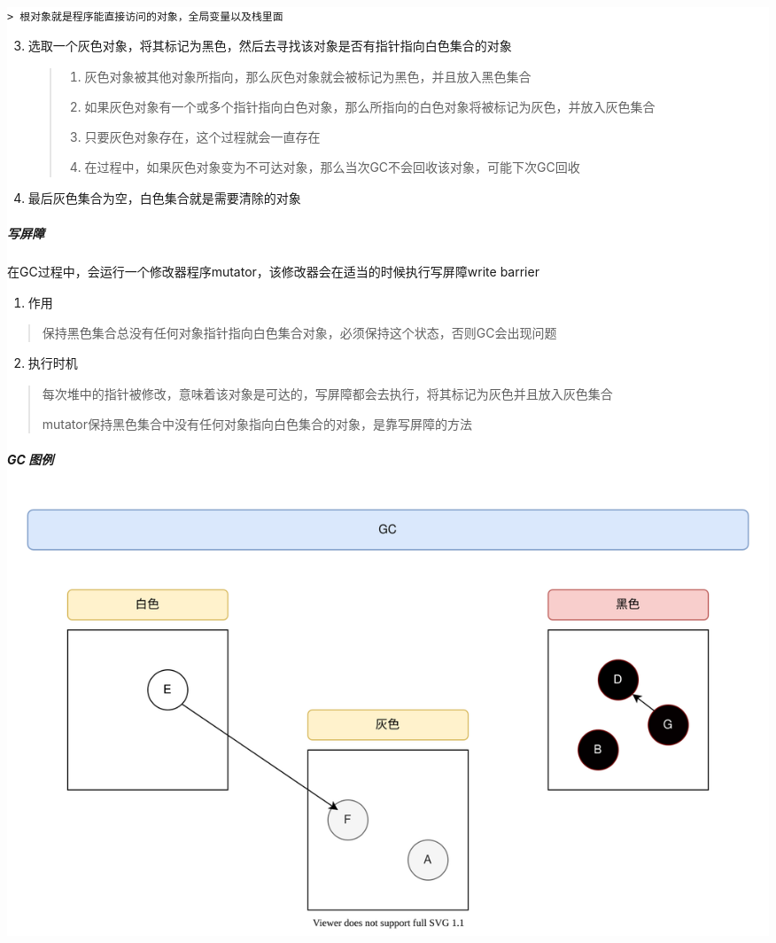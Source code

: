     > 根对象就是程序能直接访问的对象，全局变量以及栈里面

3. 选取一个灰色对象，将其标记为黑色，然后去寻找该对象是否有指针指向白色集合的对象

    > 1. 灰色对象被其他对象所指向，那么灰色对象就会被标记为黑色，并且放入黑色集合
    >
    > 2. 如果灰色对象有一个或多个指针指向白色对象，那么所指向的白色对象将被标记为灰色，并放入灰色集合
    >
    > 3. 只要灰色对象存在，这个过程就会一直存在
    > 4. 在过程中，如果灰色对象变为不可达对象，那么当次GC不会回收该对象，可能下次GC回收

4. 最后灰色集合为空，白色集合就是需要清除的对象

##### 写屏障

在GC过程中，会运行一个修改器程序mutator，该修改器会在适当的时候执行写屏障write barrier

1. 作用

> 保持黑色集合总没有任何对象指针指向白色集合对象，必须保持这个状态，否则GC会出现问题

2. 执行时机

> 每次堆中的指针被修改，意味着该对象是可达的，写屏障都会去执行，将其标记为灰色并且放入灰色集合
>
> mutator保持黑色集合中没有任何对象指向白色集合的对象，是靠写屏障的方法

##### GC 图例

![GC](./GC.svg)
